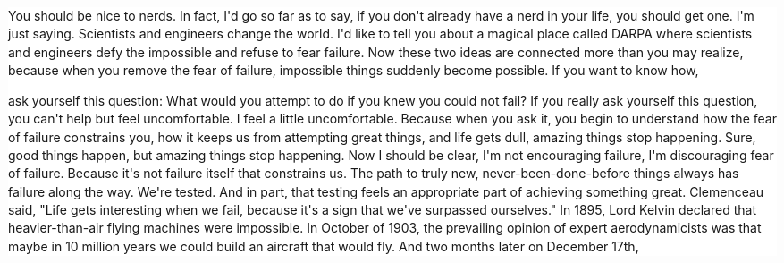 
You should be nice
to nerds.
In fact, I&#39;d go so far as to say,
if you don&#39;t already have a nerd in your life,
you should get one.
I&#39;m just saying.
Scientists and engineers
change the world.
I&#39;d like to tell you
about a magical place called DARPA
where scientists and engineers
defy the impossible
and refuse to fear failure.
Now these two ideas
are connected more than you may realize,
because when you remove the fear of failure,
impossible things
suddenly become possible.
If you want to know how,

ask yourself this question:
What would you attempt to do
if you knew you could not fail?
If you really ask yourself
this question,
you can&#39;t help but feel uncomfortable.
I feel a little uncomfortable.
Because when you ask it,
you begin to understand
how the fear of failure constrains you,
how it keeps us
from attempting great things,
and life gets dull,
amazing things stop happening.
Sure, good things happen,
but amazing things
stop happening.
Now I should be clear,
I&#39;m not encouraging failure,
I&#39;m discouraging
fear of failure.
Because it&#39;s not failure itself
that constrains us.
The path to truly new,
never-been-done-before things
always has failure along the way.
We&#39;re tested.
And in part, that testing feels an appropriate part
of achieving something great.
Clemenceau said,
&quot;Life gets interesting when we fail,
because it&#39;s a sign
that we&#39;ve surpassed ourselves.&quot;
In 1895,
Lord Kelvin declared
that heavier-than-air flying machines
were impossible.
In October of 1903,
the prevailing opinion
of expert aerodynamicists
was that maybe in 10 million years
we could build an aircraft that would fly.
And two months later on December 17th,